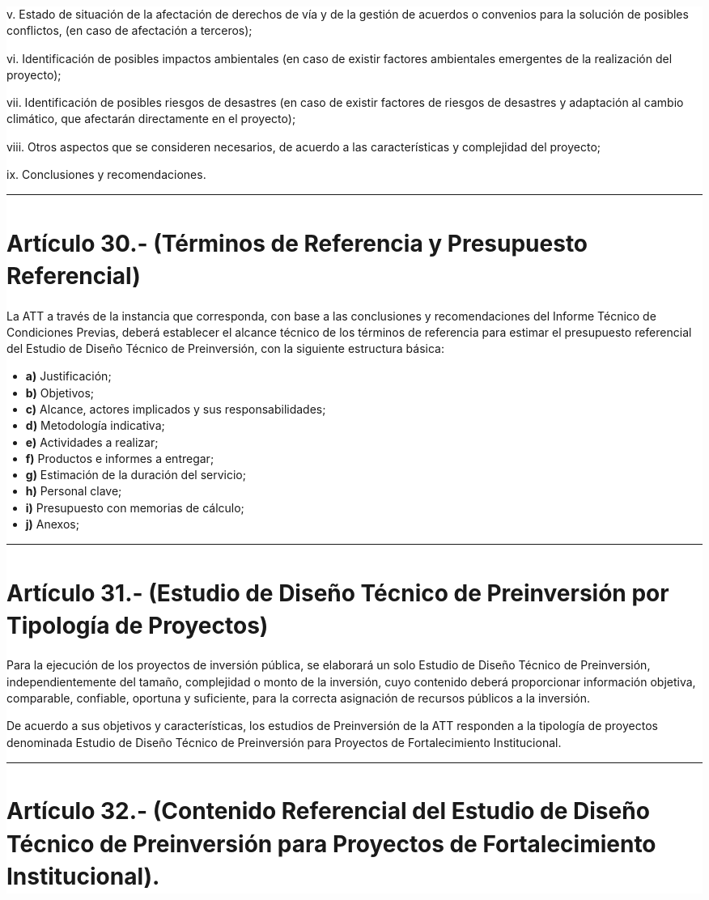 v. Estado de situación de la afectación de derechos de vía y de la gestión de acuerdos o convenios para la solución de posibles conflictos, (en caso de afectación a terceros);

vi. Identificación de posibles impactos ambientales (en caso de existir factores ambientales emergentes de la realización del proyecto);

vii. Identificación de posibles riesgos de desastres (en caso de existir factores de riesgos de desastres y adaptación al cambio climático, que afectarán directamente en el proyecto);

viii. Otros aspectos que se consideren necesarios, de acuerdo a las características y complejidad del proyecto;

ix. Conclusiones y recomendaciones.

---

# Artículo 30.- (Términos de Referencia y Presupuesto Referencial)

La ATT a través de la instancia que corresponda, con base a las conclusiones y recomendaciones del Informe Técnico de Condiciones Previas, deberá establecer el alcance técnico de los términos de referencia para estimar el presupuesto referencial del Estudio de Diseño Técnico de Preinversión, con la siguiente estructura básica:

- **a)** Justificación;
- **b)** Objetivos;
- **c)** Alcance, actores implicados y sus responsabilidades;
- **d)** Metodología indicativa;
- **e)** Actividades a realizar;
- **f)** Productos e informes a entregar;
- **g)** Estimación de la duración del servicio;
- **h)** Personal clave;
- **i)** Presupuesto con memorias de cálculo;
- **j)** Anexos;

---

# Artículo 31.- (Estudio de Diseño Técnico de Preinversión por Tipología de Proyectos)

Para la ejecución de los proyectos de inversión pública, se elaborará un solo Estudio de Diseño Técnico de Preinversión, independientemente del tamaño, complejidad o monto de la inversión, cuyo contenido deberá proporcionar información objetiva, comparable, confiable, oportuna y suficiente, para la correcta asignación de recursos públicos a la inversión.

De acuerdo a sus objetivos y características, los estudios de Preinversión de la ATT responden a la tipología de proyectos denominada Estudio de Diseño Técnico de Preinversión para Proyectos de Fortalecimiento Institucional.

---

# Artículo 32.- (Contenido Referencial del Estudio de Diseño Técnico de Preinversión para Proyectos de Fortalecimiento Institucional).
